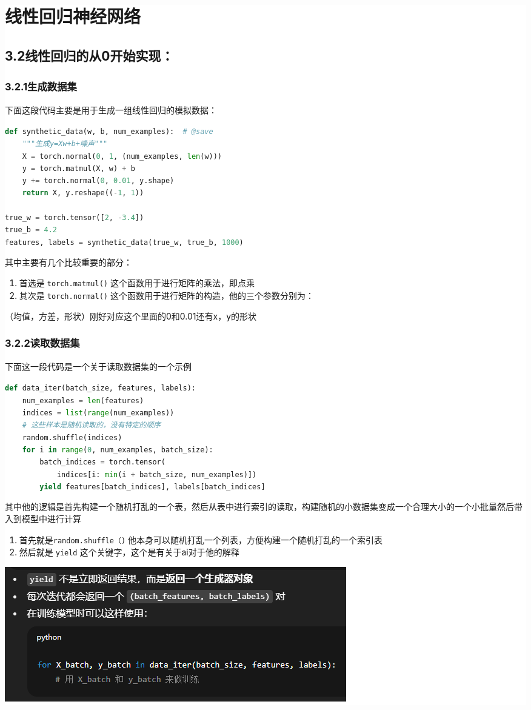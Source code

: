 # 线性回归神经网络

## 3.2线性回归的从0开始实现：

### 3.2.1生成数据集

下面这段代码主要是用于生成一组线性回归的模拟数据：

```python
def synthetic_data(w, b, num_examples):  # @save
    """生成y=Xw+b+噪声"""
    X = torch.normal(0, 1, (num_examples, len(w)))
    y = torch.matmul(X, w) + b
    y += torch.normal(0, 0.01, y.shape)
    return X, y.reshape((-1, 1))

true_w = torch.tensor([2, -3.4])
true_b = 4.2
features, labels = synthetic_data(true_w, true_b, 1000)
```

其中主要有几个比较重要的部分：

1. 首选是    `torch.matmul()`   这个函数用于进行矩阵的乘法，即点乘
2. 其次是    `torch.normal()`   这个函数用于进行矩阵的构造，他的三个参数分别为：

（均值，方差，形状）刚好对应这个里面的0和0.01还有x，y的形状

### 3.2.2读取数据集

下面这一段代码是一个关于读取数据集的一个示例

```python
def data_iter(batch_size, features, labels):
    num_examples = len(features)
    indices = list(range(num_examples))
    # 这些样本是随机读取的，没有特定的顺序
    random.shuffle(indices)
    for i in range(0, num_examples, batch_size):
        batch_indices = torch.tensor(
            indices[i: min(i + batch_size, num_examples)])
        yield features[batch_indices], labels[batch_indices]
```

其中他的逻辑是首先构建一个随机打乱的一个表，然后从表中进行索引的读取，构建随机的小数据集变成一个合理大小的一个小批量然后带入到模型中进行计算

1. 首先就是`random.shuffle（)` 他本身可以随机打乱一个列表，方便构建一个随机打乱的一个索引表
2. 然后就是 `yield` 这个关键字，这个是有关于ai对于他的解释

![image.png](%E7%BA%BF%E6%80%A7%E5%9B%9E%E5%BD%92%E7%A5%9E%E7%BB%8F%E7%BD%91%E7%BB%9C%20245f0d9df6f18075a424cb5572014c1c/image.png)
